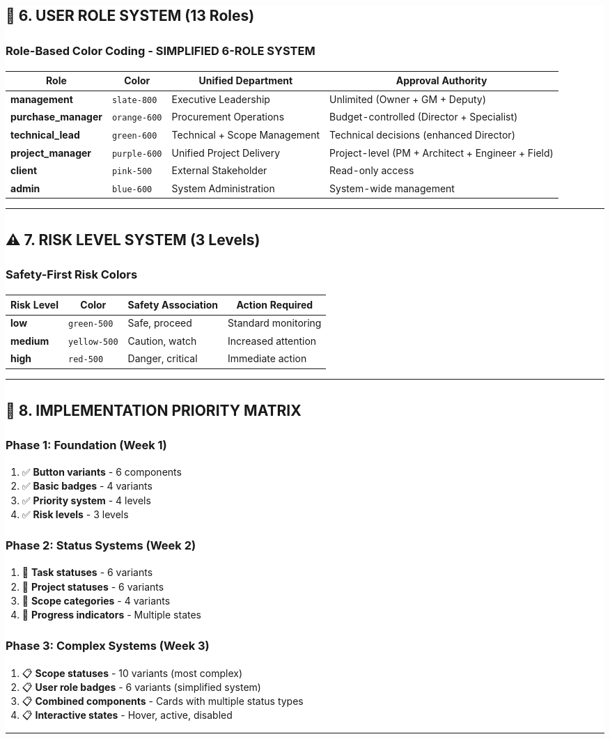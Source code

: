 
## 👥 **6. USER ROLE SYSTEM (13 Roles)**

### **Role-Based Color Coding - SIMPLIFIED 6-ROLE SYSTEM**
| Role | Color | Unified Department | Approval Authority |
|------|-------|-------------------|-------------------|
| **management** | `slate-800` | Executive Leadership | Unlimited (Owner + GM + Deputy) |
| **purchase_manager** | `orange-600` | Procurement Operations | Budget-controlled (Director + Specialist) |
| **technical_lead** | `green-600` | Technical + Scope Management | Technical decisions (enhanced Director) |
| **project_manager** | `purple-600` | Unified Project Delivery | Project-level (PM + Architect + Engineer + Field) |
| **client** | `pink-500` | External Stakeholder | Read-only access |
| **admin** | `blue-600` | System Administration | System-wide management |

---

## ⚠️ **7. RISK LEVEL SYSTEM (3 Levels)**

### **Safety-First Risk Colors**
| Risk Level | Color | Safety Association | Action Required |
|------------|-------|-------------------|-----------------|
| **low** | `green-500` | Safe, proceed | Standard monitoring |
| **medium** | `yellow-500` | Caution, watch | Increased attention |
| **high** | `red-500` | Danger, critical | Immediate action |

---

## 🎯 **8. IMPLEMENTATION PRIORITY MATRIX**

### **Phase 1: Foundation (Week 1)**
1. ✅ **Button variants** - 6 components
2. ✅ **Basic badges** - 4 variants  
3. ✅ **Priority system** - 4 levels
4. ✅ **Risk levels** - 3 levels

### **Phase 2: Status Systems (Week 2)**
1. 🔄 **Task statuses** - 6 variants
2. 🔄 **Project statuses** - 6 variants  
3. 🔄 **Scope categories** - 4 variants
4. 🔄 **Progress indicators** - Multiple states

### **Phase 3: Complex Systems (Week 3)**
1. 📋 **Scope statuses** - 10 variants (most complex)
2. 📋 **User role badges** - 6 variants (simplified system)
3. 📋 **Combined components** - Cards with multiple status types
4. 📋 **Interactive states** - Hover, active, disabled

---